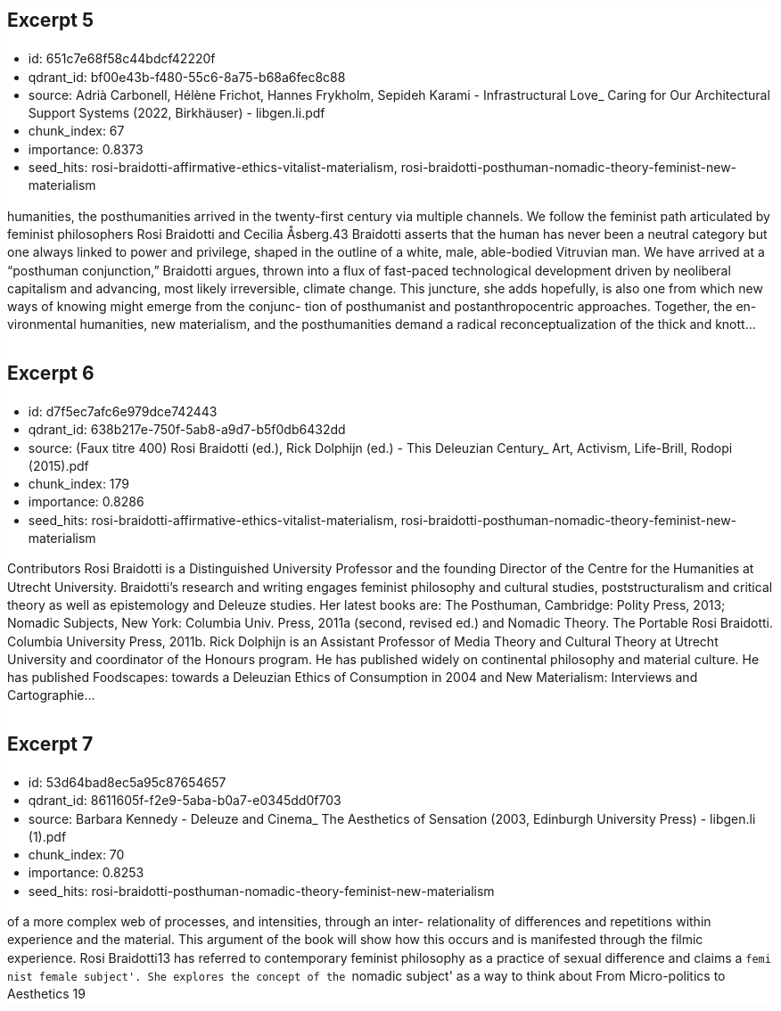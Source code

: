 ## Excerpt 5
- id: 651c7e68f58c44bdcf42220f
- qdrant_id: bf00e43b-f480-55c6-8a75-b68a6fec8c88
- source: Adrià Carbonell, Hélène Frichot, Hannes Frykholm, Sepideh Karami - Infrastructural Love_ Caring for Our Architectural Support Systems (2022, Birkhäuser) - libgen.li.pdf
- chunk_index: 67
- importance: 0.8373
- seed_hits: rosi-braidotti-affirmative-ethics-vitalist-materialism, rosi-braidotti-posthuman-nomadic-theory-feminist-new-materialism

humanities, the posthumanities arrived in the twenty-first century via multiple channels. We follow the feminist path articulated by feminist philosophers Rosi Braidotti and Cecilia Åsberg.43 Braidotti asserts that the human has never been a neutral category but one always linked to power and privilege, shaped in the outline of a white, male, able-bodied Vitruvian man. We have arrived at a “posthuman conjunction,” Braidotti argues, thrown into a flux of fast-paced technological development driven by neoliberal capitalism and advancing, most likely irreversible, climate change. This juncture, she adds hopefully, is also one from which new ways of knowing might emerge from the conjunc- tion of posthumanist and postanthropocentric approaches. Together, the en- vironmental humanities, new materialism, and the posthumanities demand a radical reconceptualization of the thick and knott…

## Excerpt 6
- id: d7f5ec7afc6e979dce742443
- qdrant_id: 638b217e-750f-5ab8-a9d7-b5f0db6432dd
- source: (Faux titre 400) Rosi Braidotti (ed.), Rick Dolphijn (ed.) - This Deleuzian Century_ Art, Activism, Life-Brill, Rodopi (2015).pdf
- chunk_index: 179
- importance: 0.8286
- seed_hits: rosi-braidotti-affirmative-ethics-vitalist-materialism, rosi-braidotti-posthuman-nomadic-theory-feminist-new-materialism

Contributors Rosi Braidotti is a Distinguished University Professor and the founding Director of the Centre for the Humanities at Utrecht University. Braidotti’s research and writing engages feminist philosophy and cultural studies, poststructuralism and critical theory as well as epistemology and Deleuze studies. Her latest books are: The Posthuman, Cambridge: Polity Press, 2013; Nomadic Subjects, New York: Columbia Univ. Press, 2011a (second, revised ed.) and Nomadic Theory. The Portable Rosi Braidotti. Columbia University Press, 2011b. Rick Dolphijn is an Assistant Professor of Media Theory and Cultural Theory at Utrecht University and coordinator of the Honours program. He has published widely on continental philosophy and material culture. He has published Foodscapes: towards a Deleuzian Ethics of Consumption in 2004 and New Materialism: Interviews and Cartographie…

## Excerpt 7
- id: 53d64bad8ec5a95c87654657
- qdrant_id: 8611605f-f2e9-5aba-b0a7-e0345dd0f703
- source: Barbara Kennedy - Deleuze and Cinema_ The Aesthetics of Sensation (2003, Edinburgh University Press) - libgen.li (1).pdf
- chunk_index: 70
- importance: 0.8253
- seed_hits: rosi-braidotti-posthuman-nomadic-theory-feminist-new-materialism

of a more complex web of processes, and intensities, through an inter- relationality of differences and repetitions within experience and the material. This argument of the book will show how this occurs and is manifested through the filmic experience. Rosi Braidotti13 has referred to contemporary feminist philosophy as a practice of sexual difference and claims a `feminist female subject'. She explores the concept of the `nomadic subject' as a way to think about From Micro-politics to Aesthetics 19
